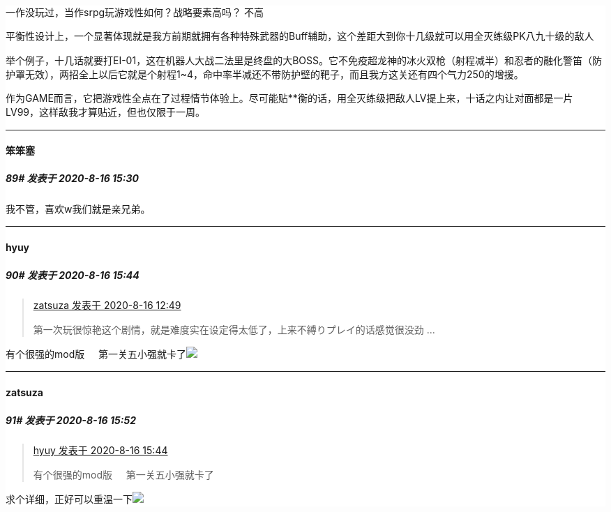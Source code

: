 一作没玩过，当作srpg玩游戏性如何？战略要素高吗？</blockquote>
不高


平衡性设计上，一个显著体现就是我方前期就拥有各种特殊武器的Buff辅助，这个差距大到你十几级就可以用全灭练级PK八九十级的敌人

举个例子，十几话就要打EI-01，这在机器人大战二法里是终盘的大BOSS。它不免疫超龙神的冰火双枪（射程减半）和忍者的融化警笛（防护罩无效），两招全上以后它就是个射程1~4，命中率半减还不带防护壁的靶子，而且我方这关还有四个气力250的增援。


作为GAME而言，它把游戏性全点在了过程情节体验上。尽可能贴**衡的话，用全灭练级把敌人LV提上来，十话之内让对面都是一片LV99，这样敌我才算贴近，但也仅限于一周。







*****

####  笨笨塞  
##### 89#       发表于 2020-8-16 15:30




我不管，喜欢w我们就是亲兄弟。







*****

####  hyuy  
##### 90#       发表于 2020-8-16 15:44



<blockquote><a href="httphttps://bbs.saraba1st.com/2b/forum.php?mod=redirect&amp;goto=findpost&amp;pid=48447554&amp;ptid=1954839" target="_blank">zatsuza 发表于 2020-8-16 12:49</a>

第一次玩很惊艳这个剧情，就是难度实在设定得太低了，上来不縛りプレイ的话感觉很没劲 ...</blockquote>
有个很强的mod版     第一关五小强就卡了<img src="https://static.saraba1st.com/image/smiley/face2017/068.png" referrerpolicy="no-referrer">







*****

####  zatsuza  
##### 91#       发表于 2020-8-16 15:52



<blockquote><a href="httphttps://bbs.saraba1st.com/2b/forum.php?mod=redirect&amp;goto=findpost&amp;pid=48449033&amp;ptid=1954839" target="_blank">hyuy 发表于 2020-8-16 15:44</a>

有个很强的mod版     第一关五小强就卡了</blockquote>
求个详细，正好可以重温一下<img src="https://static.saraba1st.com/image/smiley/face2017/069.png" referrerpolicy="no-referrer">
